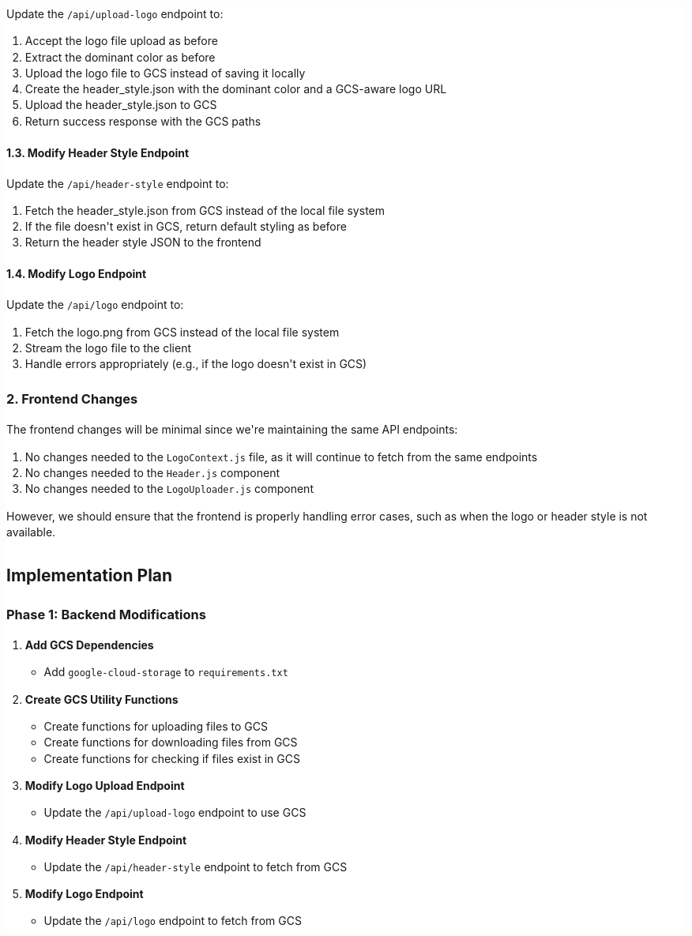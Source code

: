 Update the `/api/upload-logo` endpoint to:

1. Accept the logo file upload as before
2. Extract the dominant color as before
3. Upload the logo file to GCS instead of saving it locally
4. Create the header_style.json with the dominant color and a GCS-aware logo URL
5. Upload the header_style.json to GCS
6. Return success response with the GCS paths

#### 1.3. Modify Header Style Endpoint

Update the `/api/header-style` endpoint to:

1. Fetch the header_style.json from GCS instead of the local file system
2. If the file doesn't exist in GCS, return default styling as before
3. Return the header style JSON to the frontend

#### 1.4. Modify Logo Endpoint

Update the `/api/logo` endpoint to:

1. Fetch the logo.png from GCS instead of the local file system
2. Stream the logo file to the client
3. Handle errors appropriately (e.g., if the logo doesn't exist in GCS)

### 2. Frontend Changes

The frontend changes will be minimal since we're maintaining the same API endpoints:

1. No changes needed to the `LogoContext.js` file, as it will continue to fetch from the same endpoints
2. No changes needed to the `Header.js` component
3. No changes needed to the `LogoUploader.js` component

However, we should ensure that the frontend is properly handling error cases, such as when the logo or header style is not available.

## Implementation Plan

### Phase 1: Backend Modifications

1. **Add GCS Dependencies**
   - Add `google-cloud-storage` to `requirements.txt`

2. **Create GCS Utility Functions**
   - Create functions for uploading files to GCS
   - Create functions for downloading files from GCS
   - Create functions for checking if files exist in GCS

3. **Modify Logo Upload Endpoint**
   - Update the `/api/upload-logo` endpoint to use GCS

4. **Modify Header Style Endpoint**
   - Update the `/api/header-style` endpoint to fetch from GCS

5. **Modify Logo Endpoint**
   - Update the `/api/logo` endpoint to fetch from GCS
